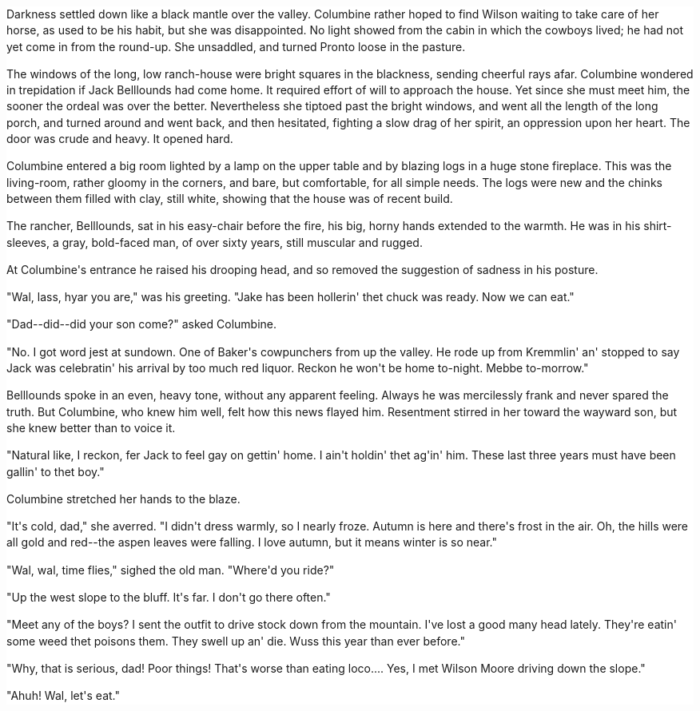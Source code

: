Darkness settled down like a black mantle over the valley. Columbine rather hoped to find Wilson waiting to take care of her horse, as used to be his habit, but she was disappointed. No light showed from the cabin in which the cowboys lived; he had not yet come in from the round-up. She unsaddled, and turned Pronto loose in the pasture.

The windows of the long, low ranch-house were bright squares in the blackness, sending cheerful rays afar. Columbine wondered in trepidation if Jack Belllounds had come home. It required effort of will to approach the house. Yet since she must meet him, the sooner the ordeal was over the better. Nevertheless she tiptoed past the bright windows, and went all the length of the long porch, and turned around and went back, and then hesitated, fighting a slow drag of her spirit, an oppression upon her heart. The door was crude and heavy. It opened hard.

Columbine entered a big room lighted by a lamp on the upper table and by blazing logs in a huge stone fireplace. This was the living-room, rather gloomy in the corners, and bare, but comfortable, for all simple needs. The logs were new and the chinks between them filled with clay, still white, showing that the house was of recent build.

The rancher, Belllounds, sat in his easy-chair before the fire, his big, horny hands extended to the warmth. He was in his shirt-sleeves, a gray, bold-faced man, of over sixty years, still muscular and rugged.

At Columbine's entrance he raised his drooping head, and so removed the suggestion of sadness in his posture.

"Wal, lass, hyar you are," was his greeting. "Jake has been hollerin' thet chuck was ready. Now we can eat."

"Dad--did--did your son come?" asked Columbine.

"No. I got word jest at sundown. One of Baker's cowpunchers from up the valley. He rode up from Kremmlin' an' stopped to say Jack was celebratin' his arrival by too much red liquor. Reckon he won't be home to-night. Mebbe to-morrow."

Belllounds spoke in an even, heavy tone, without any apparent feeling. Always he was mercilessly frank and never spared the truth. But Columbine, who knew him well, felt how this news flayed him. Resentment stirred in her toward the wayward son, but she knew better than to voice it.

"Natural like, I reckon, fer Jack to feel gay on gettin' home. I ain't holdin' thet ag'in' him. These last three years must have been gallin' to thet boy."

Columbine stretched her hands to the blaze.

"It's cold, dad," she averred. "I didn't dress warmly, so I nearly froze. Autumn is here and there's frost in the air. Oh, the hills were all gold and red--the aspen leaves were falling. I love autumn, but it means winter is so near."

"Wal, wal, time flies," sighed the old man. "Where'd you ride?"

"Up the west slope to the bluff. It's far. I don't go there often."

"Meet any of the boys? I sent the outfit to drive stock down from the mountain. I've lost a good many head lately. They're eatin' some weed thet poisons them. They swell up an' die. Wuss this year than ever before."

"Why, that is serious, dad! Poor things! That's worse than eating loco.... Yes, I met Wilson Moore driving down the slope."

"Ahuh! Wal, let's eat."

